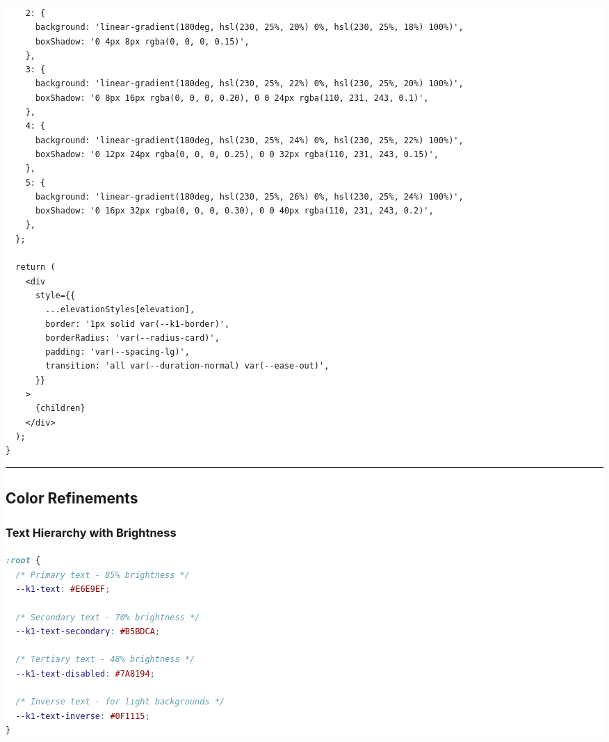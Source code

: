 ```tsx
    2: {
      background: 'linear-gradient(180deg, hsl(230, 25%, 20%) 0%, hsl(230, 25%, 18%) 100%)',
      boxShadow: '0 4px 8px rgba(0, 0, 0, 0.15)',
    },
    3: {
      background: 'linear-gradient(180deg, hsl(230, 25%, 22%) 0%, hsl(230, 25%, 20%) 100%)',
      boxShadow: '0 8px 16px rgba(0, 0, 0, 0.20), 0 0 24px rgba(110, 231, 243, 0.1)',
    },
    4: {
      background: 'linear-gradient(180deg, hsl(230, 25%, 24%) 0%, hsl(230, 25%, 22%) 100%)',
      boxShadow: '0 12px 24px rgba(0, 0, 0, 0.25), 0 0 32px rgba(110, 231, 243, 0.15)',
    },
    5: {
      background: 'linear-gradient(180deg, hsl(230, 25%, 26%) 0%, hsl(230, 25%, 24%) 100%)',
      boxShadow: '0 16px 32px rgba(0, 0, 0, 0.30), 0 0 40px rgba(110, 231, 243, 0.2)',
    },
  };

  return (
    <div
      style={{
        ...elevationStyles[elevation],
        border: '1px solid var(--k1-border)',
        borderRadius: 'var(--radius-card)',
        padding: 'var(--spacing-lg)',
        transition: 'all var(--duration-normal) var(--ease-out)',
      }}
    >
      {children}
    </div>
  );
}
```

---

## Color Refinements

### Text Hierarchy with Brightness

```css
:root {
  /* Primary text - 85% brightness */
  --k1-text: #E6E9EF;
  
  /* Secondary text - 70% brightness */
  --k1-text-secondary: #B5BDCA;
  
  /* Tertiary text - 48% brightness */
  --k1-text-disabled: #7A8194;
  
  /* Inverse text - for light backgrounds */
  --k1-text-inverse: #0F1115;
}
```
